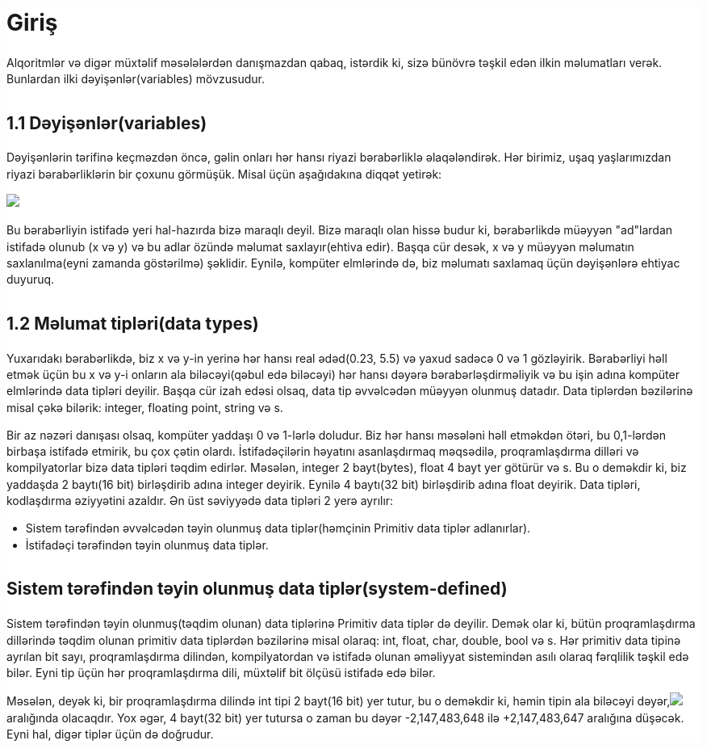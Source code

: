 # Giriş

Alqoritmlər və digər müxtəlif məsələlərdən danışmazdan qabaq, istərdik ki, sizə bünövrə təşkil edən ilkin məlumatları verək.
Bunlardan ilki dəyişənlər(variables) mövzusudur.

## 1.1 Dəyişənlər(variables)
Dəyişənlərin tərifinə keçməzdən öncə, gəlin onları hər hansı riyazi bərabərliklə əlaqələndirək. Hər birimiz, uşaq yaşlarımızdan riyazi bərabərliklərin bir çoxunu görmüşük. Misal üçün aşağıdakına diqqət yetirək:

![](http://mathurl.com/y83drvhc.png)

Bu bərabərliyin istifadə yeri hal-hazırda bizə maraqlı deyil. Bizə maraqlı olan hissə budur ki, bərabərlikdə müəyyən "ad"lardan istifadə olunub (x və y) və bu adlar özündə məlumat saxlayır(ehtiva edir). Başqa cür desək, x və y müəyyən məlumatın saxlanılma(eyni zamanda göstərilmə) şəklidir. Eynilə, kompüter elmlərində də, biz məlumatı saxlamaq üçün dəyişənlərə ehtiyac duyuruq.

## 1.2 Məlumat tipləri(data types)
Yuxarıdakı bərabərlikdə, biz x və y-in yerinə hər hansı real ədəd(0.23, 5.5) və yaxud sadəcə 0 və 1 gözləyirik.
Bərabərliyi həll etmək üçün bu x və y-i onların ala biləcəyi(qəbul edə biləcəyi) hər hansı dəyərə bərabərləşdirməliyik və bu işin adına kompüter elmlərində data tipləri deyilir. Başqa cür izah edəsi olsaq, data tip əvvəlcədən müəyyən olunmuş datadır.
Data tiplərdən bəzilərinə misal çəkə bilərik: integer, floating point, string və s.

Bir az nəzəri danışası olsaq, kompüter yaddaşı 0 və 1-lərlə doludur. Biz hər hansı məsələni həll etməkdən ötəri, bu 0,1-lərdən birbaşa istifadə etmirik, bu çox çətin olardı. İstifadəçilərin həyatını asanlaşdırmaq məqsədilə, proqramlaşdırma dilləri və kompilyatorlar bizə data tipləri təqdim edirlər. Məsələn, integer 2 bayt(bytes), float 4 bayt yer götürür və s.
Bu o deməkdir ki, biz yaddaşda 2 baytı(16 bit) birləşdirib adına integer deyirik. Eynilə 4 baytı(32 bit) birləşdirib adına float deyirik.
Data tipləri, kodlaşdırma əziyyətini azaldır.
Ən üst səviyyədə data tipləri 2 yerə ayrılır:
* Sistem tərəfindən əvvəlcədən təyin olunmuş data tiplər(həmçinin Primitiv data tiplər adlanırlar).
* İstifadəçi tərəfindən təyin olunmuş data tiplər.

## Sistem tərəfindən təyin olunmuş data tiplər(system-defined)
Sistem tərəfindən təyin olunmuş(təqdim olunan) data tiplərinə Primitiv data tiplər də deyilir.
Demək olar ki, bütün proqramlaşdırma dillərində təqdim olunan primitiv data tiplərdən bəzilərinə misal olaraq: int, float, char, double, bool və s.
Hər primitiv data tipinə ayrılan bit sayı, proqramlaşdırma dilindən, kompilyatordan və istifadə olunan əməliyyat sistemindən asılı olaraq fərqlilik təşkil edə bilər. Eyni tip üçün hər proqramlaşdırma dili, müxtəlif bit ölçüsü istifadə edə bilər.

Məsələn, deyək ki, bir proqramlaşdırma dilində int tipi 2 bayt(16 bit) yer tutur, bu o deməkdir ki, həmin tipin ala biləcəyi dəyər,![](http://mathurl.com/y77gqnam.png) aralığında olacaqdır. Yox əgər, 4 bayt(32 bit) yer tutursa o zaman bu dəyər -2,147,483,648 ilə +2,147,483,647 aralığına düşəcək. Eyni hal, digər tiplər üçün də doğrudur.
